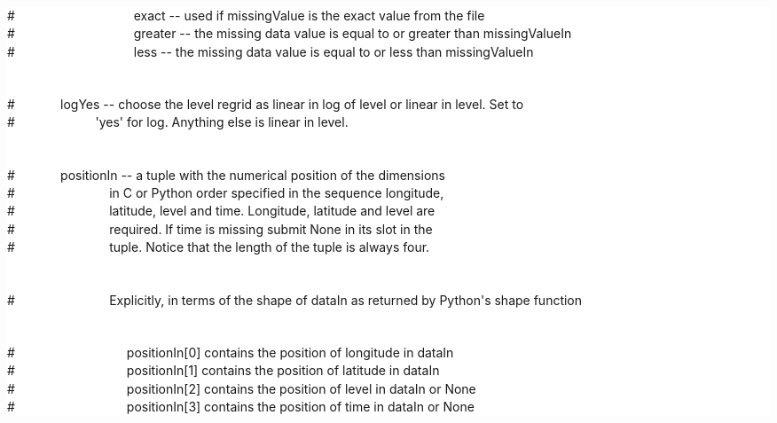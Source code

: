 #&#160;&#160;&#160;&#160;&#160;&#160;&#160;&#160;&#160;&#160;&#160;&#160;&#160;&#160;&#160;&#160;&#160;&#160;&#160;&#160;&#160;&#160;&#160;&#160;&#160;&#160;&#160;&#160;&#160;&#160;&#160;&#160;&#160;&#160;exact&#160;\--&#160;used&#160;if&#160;missingValue&#160;is&#160;the&#160;exact
value&#160;from&#160;the&#160;file  
#&#160;&#160;&#160;&#160;&#160;&#160;&#160;&#160;&#160;&#160;&#160;&#160;&#160;&#160;&#160;&#160;&#160;&#160;&#160;&#160;&#160;&#160;&#160;&#160;&#160;&#160;&#160;&#160;&#160;&#160;&#160;&#160;&#160;&#160;greater&#160;\--&#160;the&#160;missing&#160;data&#160;value&#160;is&#160;equal
to&#160;or&#160;greater&#160;than&#160;missingValueIn  
#&#160;&#160;&#160;&#160;&#160;&#160;&#160;&#160;&#160;&#160;&#160;&#160;&#160;&#160;&#160;&#160;&#160;&#160;&#160;&#160;&#160;&#160;&#160;&#160;&#160;&#160;&#160;&#160;&#160;&#160;&#160;&#160;&#160;&#160;less&#160;\--&#160;the&#160;missing&#160;data&#160;value&#160;is&#160;equal&#160;to
or&#160;less&#160;than&#160;missingValueIn  
#  
#&#160;&#160;&#160;&#160;&#160;&#160;&#160;&#160;&#160;&#160;&#160;&#160;&#160;logYes&#160;\--&#160;choose&#160;the&#160;level&#160;regrid&#160;as&#160;linear&#160;in&#160;log&#160;of&#160;level&#160;or
linear&#160;in&#160;level.&#160;Set&#160;to  
#&#160;&#160;&#160;&#160;&#160;&#160;&#160;&#160;&#160;&#160;&#160;&#160;&#160;&#160;&#160;&#160;&#160;&#160;&#160;&#160;&#160;&#160;&#160;'yes'&#160;for&#160;log.&#160;Anything&#160;else&#160;is&#160;linear&#160;in&#160;level.  
#  
#  
#  
#&#160;&#160;&#160;&#160;&#160;&#160;&#160;&#160;&#160;&#160;&#160;&#160;&#160;positionIn&#160;\--&#160;a&#160;tuple&#160;with&#160;the&#160;numerical&#160;position&#160;of&#160;the
dimensions  
#&#160;&#160;&#160;&#160;&#160;&#160;&#160;&#160;&#160;&#160;&#160;&#160;&#160;&#160;&#160;&#160;&#160;&#160;&#160;&#160;&#160;&#160;&#160;&#160;&#160;&#160;&#160;in&#160;C&#160;or&#160;Python&#160;order&#160;specified&#160;in&#160;the&#160;sequence
longitude,  
#&#160;&#160;&#160;&#160;&#160;&#160;&#160;&#160;&#160;&#160;&#160;&#160;&#160;&#160;&#160;&#160;&#160;&#160;&#160;&#160;&#160;&#160;&#160;&#160;&#160;&#160;&#160;latitude,&#160;level&#160;and&#160;time.&#160;Longitude,&#160;latitude&#160;and
level&#160;are  
#&#160;&#160;&#160;&#160;&#160;&#160;&#160;&#160;&#160;&#160;&#160;&#160;&#160;&#160;&#160;&#160;&#160;&#160;&#160;&#160;&#160;&#160;&#160;&#160;&#160;&#160;&#160;required.&#160;If&#160;time&#160;is&#160;missing&#160;submit&#160;None&#160;in&#160;its
slot&#160;in&#160;the  
#&#160;&#160;&#160;&#160;&#160;&#160;&#160;&#160;&#160;&#160;&#160;&#160;&#160;&#160;&#160;&#160;&#160;&#160;&#160;&#160;&#160;&#160;&#160;&#160;&#160;&#160;&#160;tuple.&#160;Notice&#160;that&#160;the&#160;length&#160;of&#160;the&#160;tuple&#160;is
always&#160;four.  
#  
#&#160;&#160;&#160;&#160;&#160;&#160;&#160;&#160;&#160;&#160;&#160;&#160;&#160;&#160;&#160;&#160;&#160;&#160;&#160;&#160;&#160;&#160;&#160;&#160;&#160;&#160;&#160;Explicitly,&#160;in&#160;terms&#160;of&#160;the&#160;shape&#160;of&#160;dataIn&#160;as
returned&#160;by&#160;Python's&#160;shape&#160;function  
#  
#&#160;&#160;&#160;&#160;&#160;&#160;&#160;&#160;&#160;&#160;&#160;&#160;&#160;&#160;&#160;&#160;&#160;&#160;&#160;&#160;&#160;&#160;&#160;&#160;&#160;&#160;&#160;&#160;&#160;&#160;&#160;&#160;positionIn[0]&#160;contains&#160;the&#160;position&#160;of
longitude&#160;in&#160;dataIn  
#&#160;&#160;&#160;&#160;&#160;&#160;&#160;&#160;&#160;&#160;&#160;&#160;&#160;&#160;&#160;&#160;&#160;&#160;&#160;&#160;&#160;&#160;&#160;&#160;&#160;&#160;&#160;&#160;&#160;&#160;&#160;&#160;positionIn[1]&#160;contains&#160;the&#160;position&#160;of
latitude&#160;in&#160;dataIn  
#&#160;&#160;&#160;&#160;&#160;&#160;&#160;&#160;&#160;&#160;&#160;&#160;&#160;&#160;&#160;&#160;&#160;&#160;&#160;&#160;&#160;&#160;&#160;&#160;&#160;&#160;&#160;&#160;&#160;&#160;&#160;&#160;positionIn[2]&#160;contains&#160;the&#160;position&#160;of&#160;level
in&#160;dataIn&#160;or&#160;None  
#&#160;&#160;&#160;&#160;&#160;&#160;&#160;&#160;&#160;&#160;&#160;&#160;&#160;&#160;&#160;&#160;&#160;&#160;&#160;&#160;&#160;&#160;&#160;&#160;&#160;&#160;&#160;&#160;&#160;&#160;&#160;&#160;positionIn[3]&#160;contains&#160;the&#160;position&#160;of&#160;time
in&#160;dataIn&#160;or&#160;None  